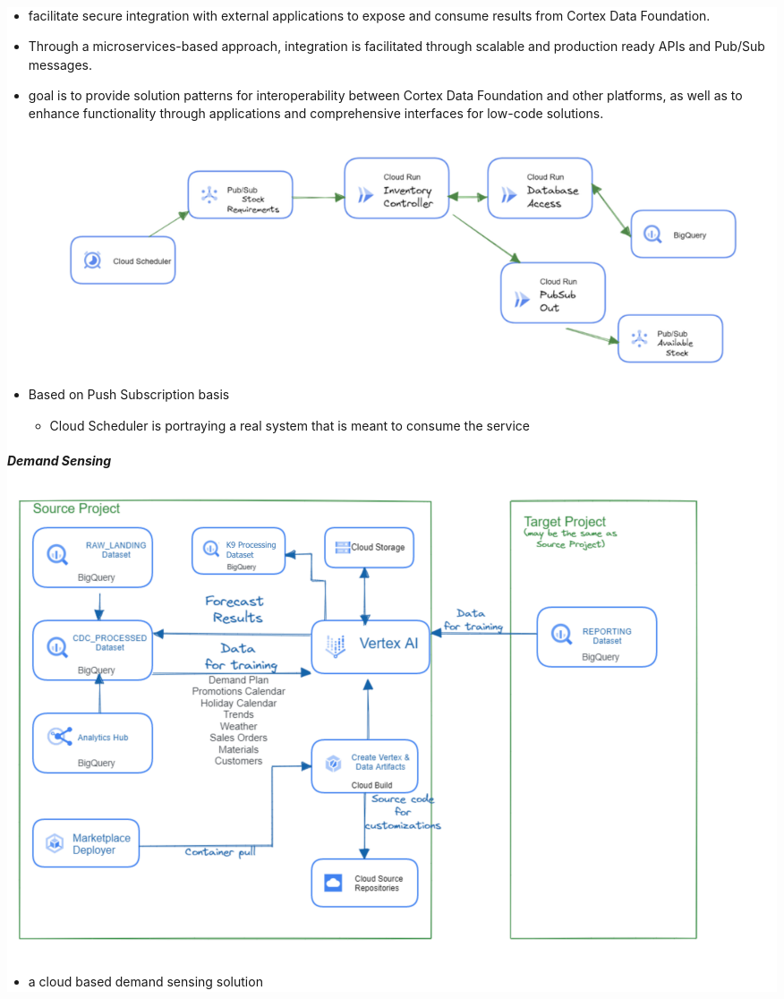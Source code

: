 - facilitate secure integration with external applications to expose and consume results from Cortex Data Foundation.
- Through a microservices-based approach, integration is facilitated through scalable and production ready APIs and Pub/Sub messages.
- goal is to provide solution patterns for interoperability between Cortex Data Foundation and other platforms, as well as to enhance functionality through applications and comprehensive interfaces for low-code solutions.

    ![Application Layer Services](images/image_1.png)
    
- Based on Push Subscription basis
  - Cloud Scheduler is portraying a real system that is meant to consume the service
    
    

##### Demand Sensing
   ![Demand Sensing](images/image_2.png)
   - a cloud based demand sensing solution
